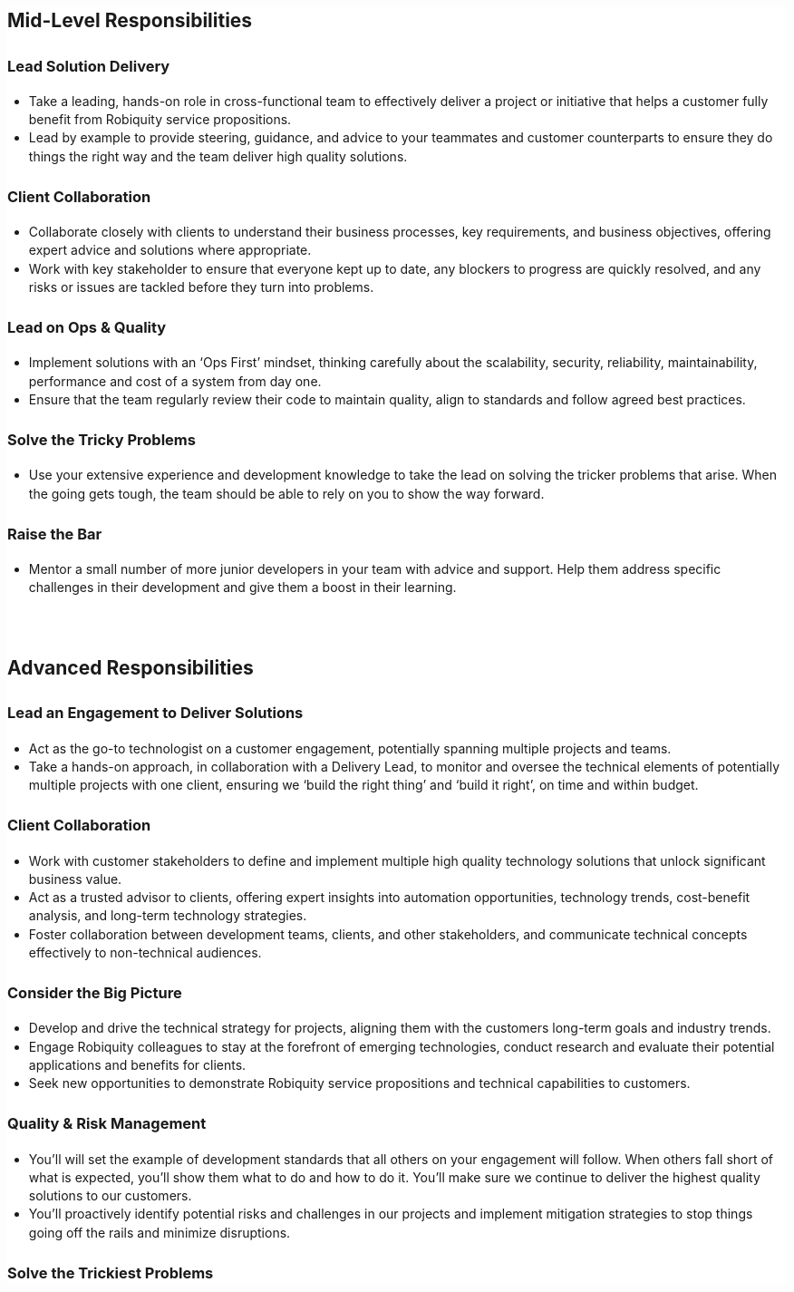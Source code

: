  
## Mid-Level Responsibilities
### Lead Solution Delivery
* Take a leading, hands-on role in cross-functional team to effectively deliver a project or initiative that helps a customer fully benefit from Robiquity service propositions.
* Lead by example to provide steering, guidance, and advice to your teammates and customer counterparts to ensure they do things the right way and the team deliver high quality solutions.
### Client Collaboration
* Collaborate closely with clients to understand their business processes, key requirements, and business objectives, offering expert advice and solutions where appropriate.
* Work with key stakeholder to ensure that everyone kept up to date, any blockers to progress are quickly resolved, and any risks or issues are tackled before they turn into problems.
### Lead on Ops & Quality
* Implement solutions with an ‘Ops First’ mindset, thinking carefully about the scalability, security, reliability, maintainability, performance and cost of a system from day one.
* Ensure that the team regularly review their code to maintain quality, align to standards and follow agreed best practices.
### Solve the Tricky Problems
* Use your extensive experience and development knowledge to take the lead on solving the tricker problems that arise. When the going gets tough, the team should be able to rely on you to show the way forward.
### Raise the Bar
* Mentor a small number of more junior developers in your team with advice and support. Help them address specific challenges in their development and give them a boost in their learning.

 
## Advanced Responsibilities
### Lead an Engagement to Deliver Solutions
* Act as the go-to technologist on a customer engagement, potentially spanning multiple projects and teams. 
* Take a hands-on approach, in collaboration with a Delivery Lead, to monitor and oversee the technical elements of potentially multiple projects with one client, ensuring we ‘build the right thing’ and ‘build it right’, on time and within budget.
### Client Collaboration
* Work with customer stakeholders to define and implement multiple high quality technology solutions that unlock significant business value.
* Act as a trusted advisor to clients, offering expert insights into automation opportunities, technology trends, cost-benefit analysis, and long-term technology strategies.
* Foster collaboration between development teams, clients, and other stakeholders, and communicate technical concepts effectively to non-technical audiences.
### Consider the Big Picture
* Develop and drive the technical strategy for projects, aligning them with the customers long-term goals and industry trends.
* Engage Robiquity colleagues to stay at the forefront of emerging technologies, conduct research and evaluate their potential applications and benefits for clients.
* Seek new opportunities to demonstrate Robiquity service propositions and technical capabilities to customers. 
### Quality & Risk Management
* You’ll will set the example of development standards that all others on your engagement will follow. When others fall short of what is expected, you’ll show them what to do and how to do it. You’ll make sure we continue to deliver the highest quality solutions to our customers.
* You’ll proactively identify potential risks and challenges in our projects and implement mitigation strategies to stop things going off the rails and minimize disruptions.
### Solve the Trickiest Problems